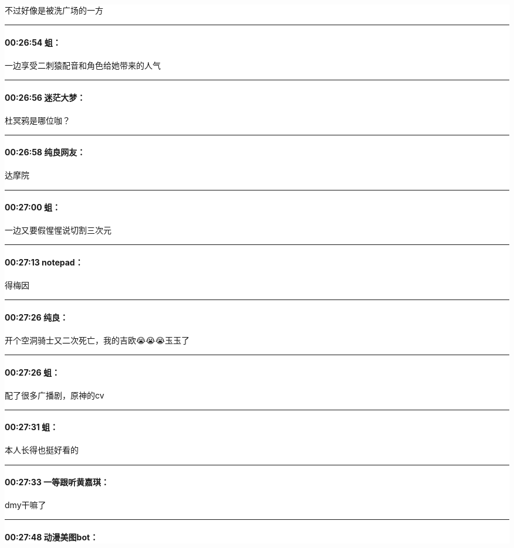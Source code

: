 不过好像是被洗广场的一方

*****

#### 00:26:54  蛆：

一边享受二刺猿配音和角色给她带来的人气

*****

#### 00:26:56  迷茫大梦：

杜冥鸦是哪位咖？

*****

#### 00:26:58  纯良网友：

达摩院

*****

#### 00:27:00  蛆：

一边又要假惺惺说切割三次元

*****

#### 00:27:13  notepad：

得梅因

*****

#### 00:27:26  纯良：

开个空洞骑士又二次死亡，我的吉欧😭😭😭玉玉了

*****

#### 00:27:26  蛆：

配了很多广播剧，原神的cv

*****

#### 00:27:31  蛆：

本人长得也挺好看的

*****

#### 00:27:33  一等跟听黄嘉琪：

dmy干嘛了

*****

#### 00:27:48  动漫美图bot：
